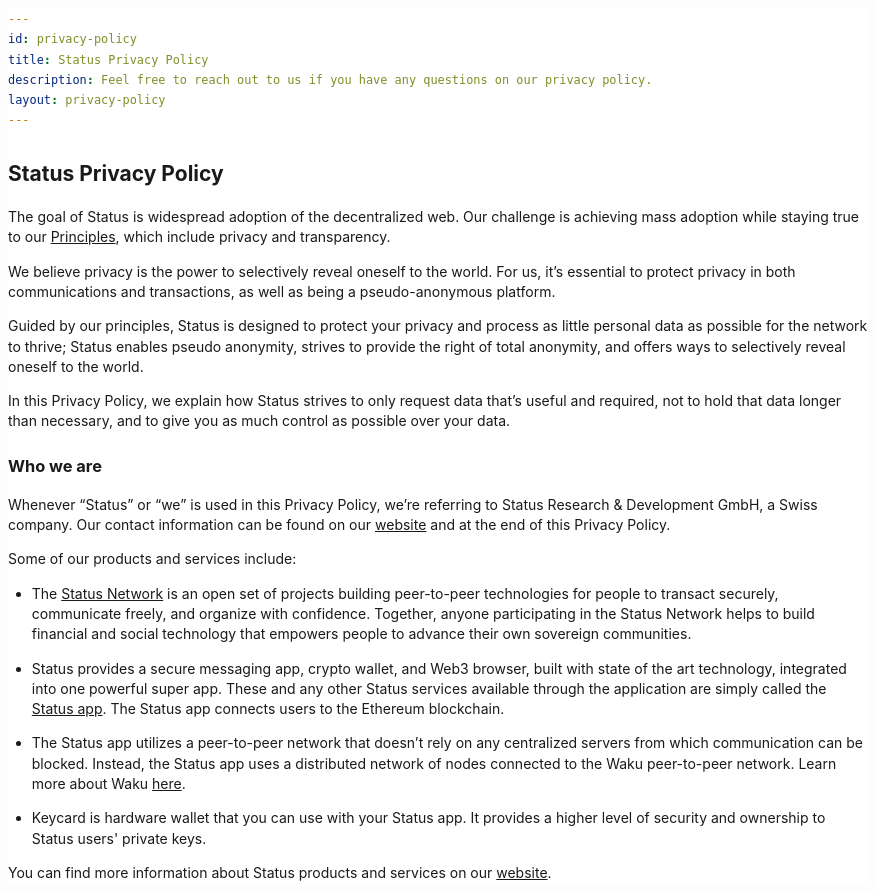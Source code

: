 ```yaml
---
id: privacy-policy
title: Status Privacy Policy
description: Feel free to reach out to us if you have any questions on our privacy policy.
layout: privacy-policy
---
```


## Status Privacy Policy

The goal of Status is widespread adoption of the decentralized web. Our challenge is achieving mass adoption while staying true to our [Principles](https://status.im/our_team/our_principles.html), which include privacy and transparency. 

We believe privacy is the power to selectively reveal oneself to the world. For us, it’s essential to protect privacy in both communications and transactions, as well as being a pseudo-anonymous platform.

Guided by our principles, Status is designed to protect your privacy and process as little personal data as possible for the network to thrive; Status enables pseudo anonymity, strives to provide the right of total anonymity, and offers ways to selectively reveal oneself to the world.

In this Privacy Policy, we explain how Status strives to only request data that’s useful and required, not to hold that data longer than necessary, and to give you as much control as possible over your data.


### Who we are

Whenever “Status” or “we” is used in this Privacy Policy, we’re referring to Status Research & Development GmbH, a Swiss company. Our contact information can be found on our [website](https://status.im/) and at the end of this Privacy Policy.

Some of our products and services include:

- The [Status Network](https://statusnetwork.com/) is an open set of projects building peer-to-peer technologies for people to transact securely, communicate freely, and organize with confidence. Together, anyone participating in the Status Network helps to build financial and social technology that empowers people to advance their own sovereign communities.

- Status provides a secure messaging app, crypto wallet, and Web3 browser, built with state of the art technology, integrated into one powerful super app. These and any other Status services available through the application are simply called the [Status app](https://status.im/get/). The Status app connects users to the Ethereum blockchain.

- The Status app utilizes a peer-to-peer network that doesn’t rely on any centralized servers from which communication can be blocked. Instead, the Status app uses a distributed network of nodes connected to the Waku peer-to-peer network. Learn more about Waku [here](https://rfc.vac.dev/spec/10/).

- Keycard is hardware wallet that you can use with your Status app. It provides a higher level of security and ownership to Status users' private keys. 

You can find more information about Status products and services on our [website](https://status.im/).

